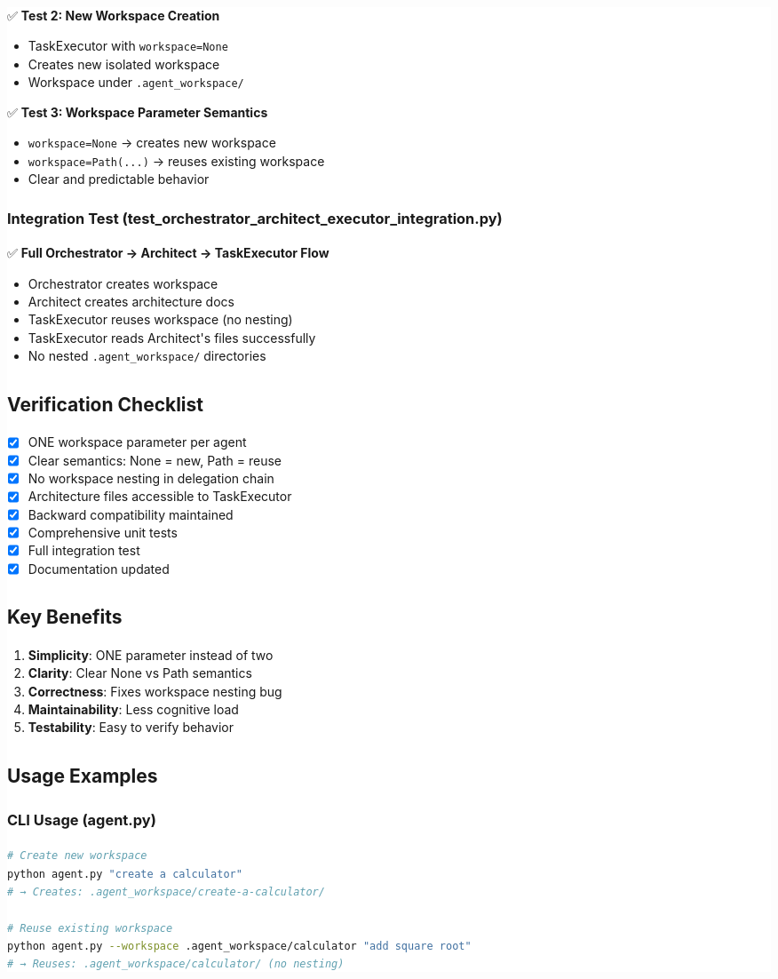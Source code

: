 ✅ **Test 2: New Workspace Creation**
- TaskExecutor with `workspace=None`
- Creates new isolated workspace
- Workspace under `.agent_workspace/`

✅ **Test 3: Workspace Parameter Semantics**
- `workspace=None` → creates new workspace
- `workspace=Path(...)` → reuses existing workspace
- Clear and predictable behavior

### Integration Test (test_orchestrator_architect_executor_integration.py)

✅ **Full Orchestrator → Architect → TaskExecutor Flow**
- Orchestrator creates workspace
- Architect creates architecture docs
- TaskExecutor reuses workspace (no nesting)
- TaskExecutor reads Architect's files successfully
- No nested `.agent_workspace/` directories

## Verification Checklist

- [x] ONE workspace parameter per agent
- [x] Clear semantics: None = new, Path = reuse
- [x] No workspace nesting in delegation chain
- [x] Architecture files accessible to TaskExecutor
- [x] Backward compatibility maintained
- [x] Comprehensive unit tests
- [x] Full integration test
- [x] Documentation updated

## Key Benefits

1. **Simplicity**: ONE parameter instead of two
2. **Clarity**: Clear None vs Path semantics
3. **Correctness**: Fixes workspace nesting bug
4. **Maintainability**: Less cognitive load
5. **Testability**: Easy to verify behavior

## Usage Examples

### CLI Usage (agent.py)

```bash
# Create new workspace
python agent.py "create a calculator"
# → Creates: .agent_workspace/create-a-calculator/

# Reuse existing workspace
python agent.py --workspace .agent_workspace/calculator "add square root"
# → Reuses: .agent_workspace/calculator/ (no nesting)
```
